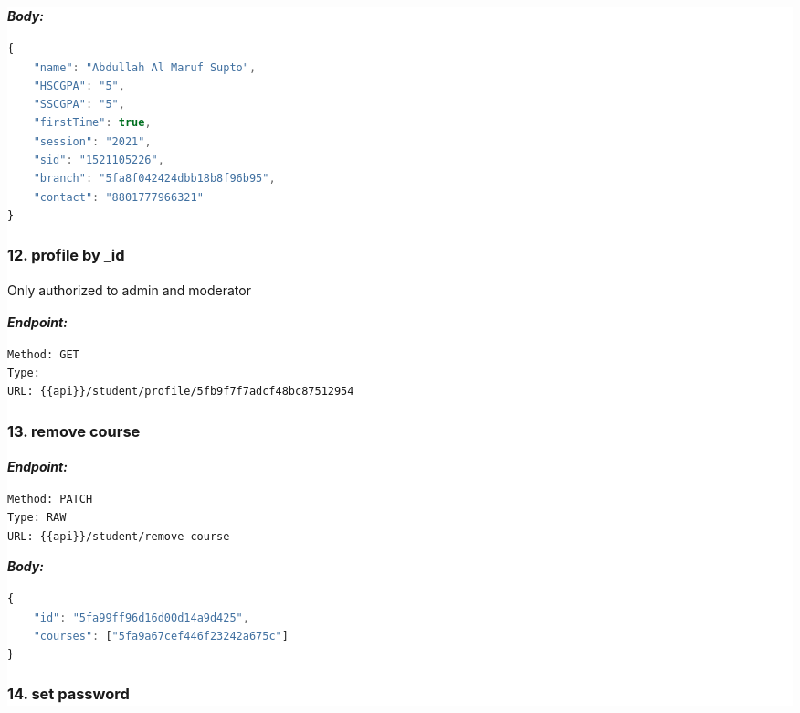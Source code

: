 

***Body:***

```js        
{
    "name": "Abdullah Al Maruf Supto",
    "HSCGPA": "5",
    "SSCGPA": "5",
    "firstTime": true,
    "session": "2021",
    "sid": "1521105226",
    "branch": "5fa8f042424dbb18b8f96b95",
    "contact": "8801777966321"
}
```



### 12. profile by _id


Only authorized to admin and moderator


***Endpoint:***

```bash
Method: GET
Type: 
URL: {{api}}/student/profile/5fb9f7f7adcf48bc87512954
```



### 13. remove course



***Endpoint:***

```bash
Method: PATCH
Type: RAW
URL: {{api}}/student/remove-course
```



***Body:***

```js        
{
    "id": "5fa99ff96d16d00d14a9d425",
    "courses": ["5fa9a67cef446f23242a675c"]
}
```



### 14. set password

